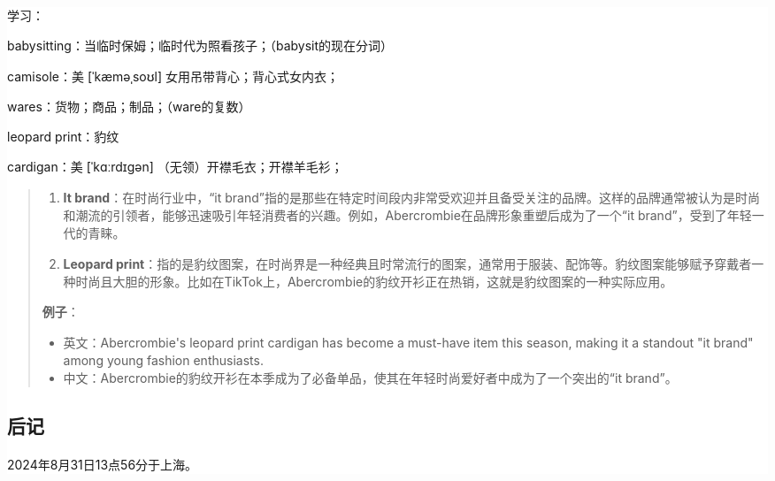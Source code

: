 学习：

babysitting：当临时保姆；临时代为照看孩子；（babysit的现在分词）          

camisole：美 [ˈkæməˌsoʊl]  女用吊带背心；背心式女内衣；

wares：货物；商品；制品；（ware的复数）

leopard print：豹纹

cardigan：美 [ˈkɑːrdɪɡən] （无领）开襟毛衣；开襟羊毛衫；



>1. **It brand**：在时尚行业中，“it brand”指的是那些在特定时间段内非常受欢迎并且备受关注的品牌。这样的品牌通常被认为是时尚和潮流的引领者，能够迅速吸引年轻消费者的兴趣。例如，Abercrombie在品牌形象重塑后成为了一个“it brand”，受到了年轻一代的青睐。
>
>2. **Leopard print**：指的是豹纹图案，在时尚界是一种经典且时常流行的图案，通常用于服装、配饰等。豹纹图案能够赋予穿戴者一种时尚且大胆的形象。比如在TikTok上，Abercrombie的豹纹开衫正在热销，这就是豹纹图案的一种实际应用。
>
>**例子**：
>- 英文：Abercrombie's leopard print cardigan has become a must-have item this season, making it a standout "it brand" among young fashion enthusiasts.
>- 中文：Abercrombie的豹纹开衫在本季成为了必备单品，使其在年轻时尚爱好者中成为了一个突出的“it brand”。



## 后记

2024年8月31日13点56分于上海。

